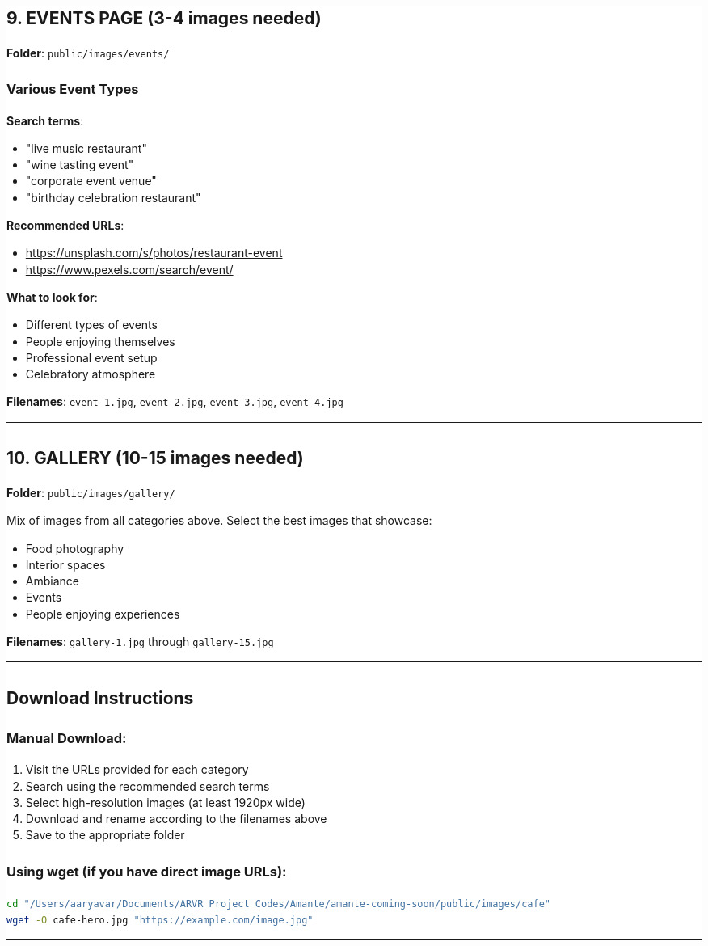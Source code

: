 ## 9. EVENTS PAGE (3-4 images needed)
**Folder**: `public/images/events/`

### Various Event Types
**Search terms**:
- "live music restaurant"
- "wine tasting event"
- "corporate event venue"
- "birthday celebration restaurant"

**Recommended URLs**:
- https://unsplash.com/s/photos/restaurant-event
- https://www.pexels.com/search/event/

**What to look for**:
- Different types of events
- People enjoying themselves
- Professional event setup
- Celebratory atmosphere

**Filenames**: `event-1.jpg`, `event-2.jpg`, `event-3.jpg`, `event-4.jpg`

---

## 10. GALLERY (10-15 images needed)
**Folder**: `public/images/gallery/`

Mix of images from all categories above. Select the best images that showcase:
- Food photography
- Interior spaces
- Ambiance
- Events
- People enjoying experiences

**Filenames**: `gallery-1.jpg` through `gallery-15.jpg`

---

## Download Instructions

### Manual Download:
1. Visit the URLs provided for each category
2. Search using the recommended search terms
3. Select high-resolution images (at least 1920px wide)
4. Download and rename according to the filenames above
5. Save to the appropriate folder

### Using wget (if you have direct image URLs):
```bash
cd "/Users/aaryavar/Documents/ARVR Project Codes/Amante/amante-coming-soon/public/images/cafe"
wget -O cafe-hero.jpg "https://example.com/image.jpg"
```

---